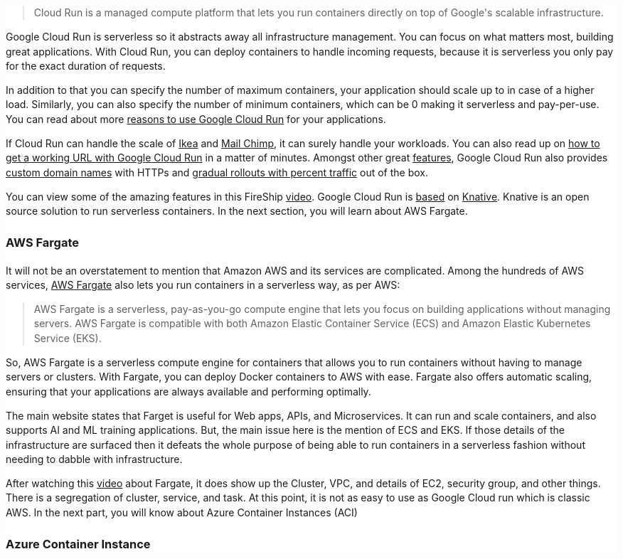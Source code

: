 > Cloud Run is a managed compute platform that lets you run containers directly on top of Google's scalable infrastructure.

Google Cloud Run is serverless so it abstracts away all infrastructure management. You can focus on what matters most, building great applications. With Cloud Run, you can deploy  containers to handle incoming requests, because it is serverless you only pay for the exact duration of requests. 

In addition to that you can specify the number of maximum containers, your application should scale up to in case of a higher load. Similarly, you can also specify the number of minimum containers, which can be 0 making it serverless and pay-per-use. You can read about more [reasons to use Google Cloud Run](/blog/2019/11/why-use-google-cloud-run-5-compelling-reasons/) for your applications.

If Cloud Run can handle the scale of [Ikea](https://www.gcppodcast.com/post/episode-236-ikea-retail-ingka-group-with-matt-lawson/) and [Mail Chimp](https://cloud.google.com/blog/products/serverless/a-developers-guide-to-new-features-in-cloud-run), it can surely handle your workloads. You can also read up on [how to get a working URL with Google Cloud Run](/blog/2019/11/from-0-to-working-serverless-url-for-a-containerized-app-with-google-cloud-run-slides-and-video/) in a matter of minutes. Amongst other great [features](https://cloud.google.com/run#all-features), Google Cloud Run also provides [custom domain names](https://cloud.google.com/run/docs/mapping-custom-domains) with HTTPs and [gradual rollouts with percent traffic](https://cloud.google.com/run/docs/rollouts-rollbacks-traffic-migration) out of the box. 

You can view some of the amazing features in this FireShip [video](https://youtube.com/watch?v=3OP-q55hOU). Google Cloud Run is [based](https://cloud.google.com/blog/products/serverless/knative-based-cloud-run-services-are-ga) on [Knative](https://knative.dev/docs/). Knative is an open source solution to run serverless containers. In the next section, you will learn about AWS Fargate. 


### AWS Fargate

It will not be an overstatement to mention that Amazon AWS and its services are complicated. Among the hundreds of AWS services, [AWS Fargate](https://aws.amazon.com/fargate/) also lets you run containers in a serverless way, as per AWS:

> AWS Fargate is a serverless, pay-as-you-go compute engine that lets you focus on building applications without managing servers. AWS Fargate is compatible with both Amazon Elastic Container Service (ECS) and Amazon Elastic Kubernetes Service (EKS).

So, AWS Fargate is a serverless compute engine for containers that allows you to run containers without having to manage servers or clusters. With Fargate, you can deploy Docker containers to AWS with ease. Fargate also offers automatic scaling, ensuring that your applications are always available and performing optimally.

The main website states that Farget is useful for Web apps, APIs, and Microservices. It can run and scale containers, and also supports AI and ML training applications. But, the main issue here is the mention of ECS and EKS. If those details of the infrastructure are surfaced then it defeats the whole purpose of being able to run containers in a serverless fashion without needing to dabble with infrastructure.

After watching this [video](https://www.youtube.com/watch?v=WsvuIxaCQGg) about Fargate, it does show up the Cluster, VPC, and details of EC2, security group, and other things. There is a segregation of cluster, service, and task. At this point, it is not as easy to use as Google Cloud run which is classic AWS. In the next part, you will know about Azure Container Instances (ACI)

### Azure Container Instance
